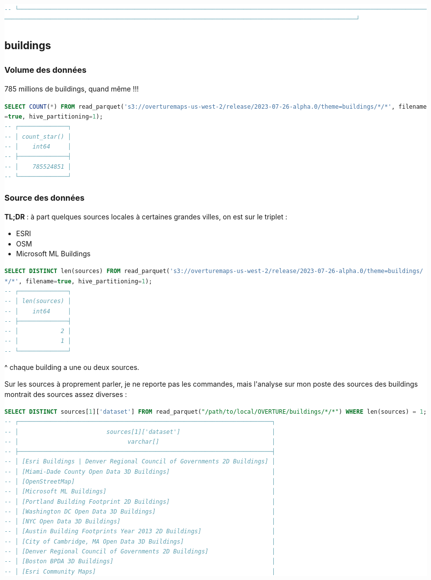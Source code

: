```sql
-- └────────────────────────────────────────────────────────────────────────────────────────────────────────────────────────────────────────────────────────────────────────────────────────────────────────────────────────┘
```

## buildings

### Volume des données

785 millions de buildings, quand même !!!

```sql
SELECT COUNT(*) FROM read_parquet('s3://overturemaps-us-west-2/release/2023-07-26-alpha.0/theme=buildings/*/*', filename=true, hive_partitioning=1);
-- ┌──────────────┐
-- │ count_star() │
-- │    int64     │
-- ├──────────────┤
-- │    785524851 │
-- └──────────────┘
```

### Source des données

**TL;DR** : à part quelques sources locales à certaines grandes villes, on est sur le triplet :

- ESRI
- OSM
- Microsoft ML Buildings

```sql
SELECT DISTINCT len(sources) FROM read_parquet('s3://overturemaps-us-west-2/release/2023-07-26-alpha.0/theme=buildings/*/*', filename=true, hive_partitioning=1);
-- ┌──────────────┐
-- │ len(sources) │
-- │    int64     │
-- ├──────────────┤
-- │            2 │
-- │            1 │
-- └──────────────┘
```

^ chaque building a une ou deux sources.

Sur les sources à proprement parler, je ne reporte pas les commandes, mais l'analyse sur mon poste des sources des buildings montrait des sources assez diverses :

```sql
SELECT DISTINCT sources[1]['dataset'] FROM read_parquet("/path/to/local/OVERTURE/buildings/*/*") WHERE len(sources) = 1;
-- ┌────────────────────────────────────────────────────────────────────────┐
-- │                         sources[1]['dataset']                          │
-- │                               varchar[]                                │
-- ├────────────────────────────────────────────────────────────────────────┤
-- │ [Esri Buildings | Denver Regional Council of Governments 2D Buildings] │
-- │ [Miami-Dade County Open Data 3D Buildings]                             │
-- │ [OpenStreetMap]                                                        │
-- │ [Microsoft ML Buildings]                                               │
-- │ [Portland Building Footprint 2D Buildings]                             │
-- │ [Washington DC Open Data 3D Buildings]                                 │
-- │ [NYC Open Data 3D Buildings]                                           │
-- │ [Austin Building Footprints Year 2013 2D Buildings]                    │
-- │ [City of Cambridge, MA Open Data 3D Buildings]                         │
-- │ [Denver Regional Council of Governments 2D Buildings]                  │
-- │ [Boston BPDA 3D Buildings]                                             │
-- │ [Esri Community Maps]                                                  │
```